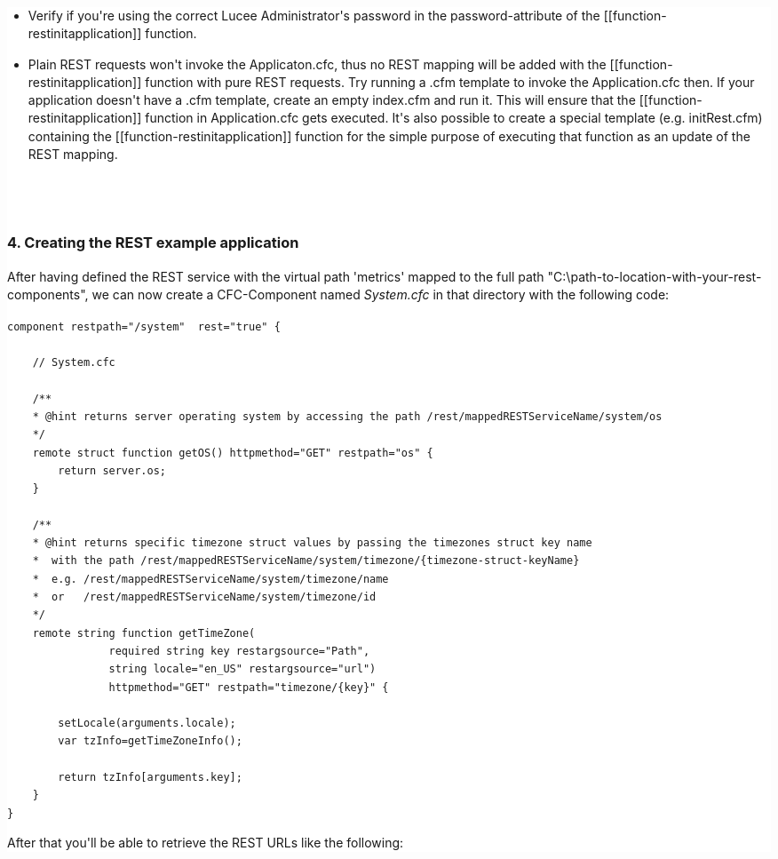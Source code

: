 * Verify if you're using the correct Lucee Administrator's password in the password-attribute of the [[function-restinitapplication]] function.

* Plain REST requests won't invoke the Applicaton.cfc, thus no REST mapping will be added with the [[function-restinitapplication]] function with pure REST requests. Try running a .cfm template to invoke the Application.cfc then. If your application doesn't have a .cfm template, create an empty index.cfm and run it. This will ensure that the [[function-restinitapplication]] function in Application.cfc gets executed. It's also possible to create a special template (e.g. initRest.cfm) containing the [[function-restinitapplication]] function for the simple purpose of executing that function as an update of the REST mapping.
<br>
<br>

### 4. Creating the REST example application ###

After having defined the REST service with the virtual path 'metrics' mapped to the full path "C:\path-to-location-with-your-rest-components\", we can now create a CFC-Component named *System.cfc* in that directory with the following code:

```
component restpath="/system"  rest="true" {

    // System.cfc

    /**
    * @hint returns server operating system by accessing the path /rest/mappedRESTServiceName/system/os
    */
    remote struct function getOS() httpmethod="GET" restpath="os" {
        return server.os;
    }

    /**
    * @hint returns specific timezone struct values by passing the timezones struct key name
    *  with the path /rest/mappedRESTServiceName/system/timezone/{timezone-struct-keyName}
    *  e.g. /rest/mappedRESTServiceName/system/timezone/name 
    *  or   /rest/mappedRESTServiceName/system/timezone/id
    */
    remote string function getTimeZone(
                required string key restargsource="Path",
                string locale="en_US" restargsource="url")
                httpmethod="GET" restpath="timezone/{key}" {

        setLocale(arguments.locale);
        var tzInfo=getTimeZoneInfo();

        return tzInfo[arguments.key];
    }
}
```

After that you'll be able to retrieve the REST URLs like the following:
